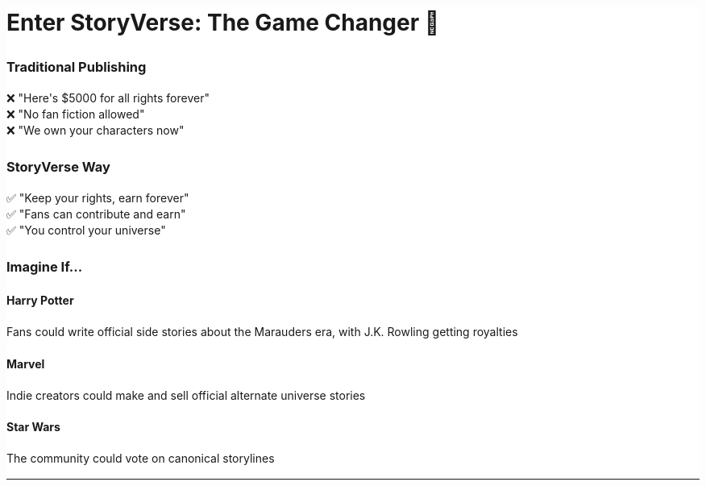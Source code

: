 # Enter StoryVerse: The Game Changer 🚀

<div class="grid grid-cols-2 gap-8 mt-8">
  <div v-click class="bg-white/10 backdrop-blur-md p-4 rounded-lg">
    <h3 class="text-xl font-bold mb-4">Traditional Publishing</h3>
    <div class="space-y-2 text-sm">
      <div class="flex items-center">
        <span class="text-red-400 mr-2">❌</span>
        <span>"Here's $5000 for all rights forever"</span>
      </div>
      <div class="flex items-center">
        <span class="text-red-400 mr-2">❌</span>
        <span>"No fan fiction allowed"</span>
      </div>
      <div class="flex items-center">
        <span class="text-red-400 mr-2">❌</span>
        <span>"We own your characters now"</span>
      </div>
    </div>
  </div>
  
  <div v-click class="bg-white/10 backdrop-blur-md p-4 rounded-lg">
    <h3 class="text-xl font-bold mb-4">StoryVerse Way</h3>
    <div class="space-y-2 text-sm">
      <div class="flex items-center">
        <span class="text-green-400 mr-2">✅</span>
        <span>"Keep your rights, earn forever"</span>
      </div>
      <div class="flex items-center">
        <span class="text-green-400 mr-2">✅</span>
        <span>"Fans can contribute and earn"</span>
      </div>
      <div class="flex items-center">
        <span class="text-green-400 mr-2">✅</span>
        <span>"You control your universe"</span>
      </div>
    </div>
  </div>
</div>

<div v-click class="mt-8 bg-white/10 backdrop-blur-md p-4 rounded-lg">
  <h3 class="text-xl font-bold mb-4">Imagine If...</h3>
  <div class="grid grid-cols-3 gap-4 text-sm">
    <div>
      <h4 class="font-bold">Harry Potter</h4>
      <p>Fans could write official side stories about the Marauders era, with J.K. Rowling getting royalties</p>
    </div>
    <div>
      <h4 class="font-bold">Marvel</h4>
      <p>Indie creators could make and sell official alternate universe stories</p>
    </div>
    <div>
      <h4 class="font-bold">Star Wars</h4>
      <p>The community could vote on canonical storylines</p>
    </div>
  </div>
</div>

---